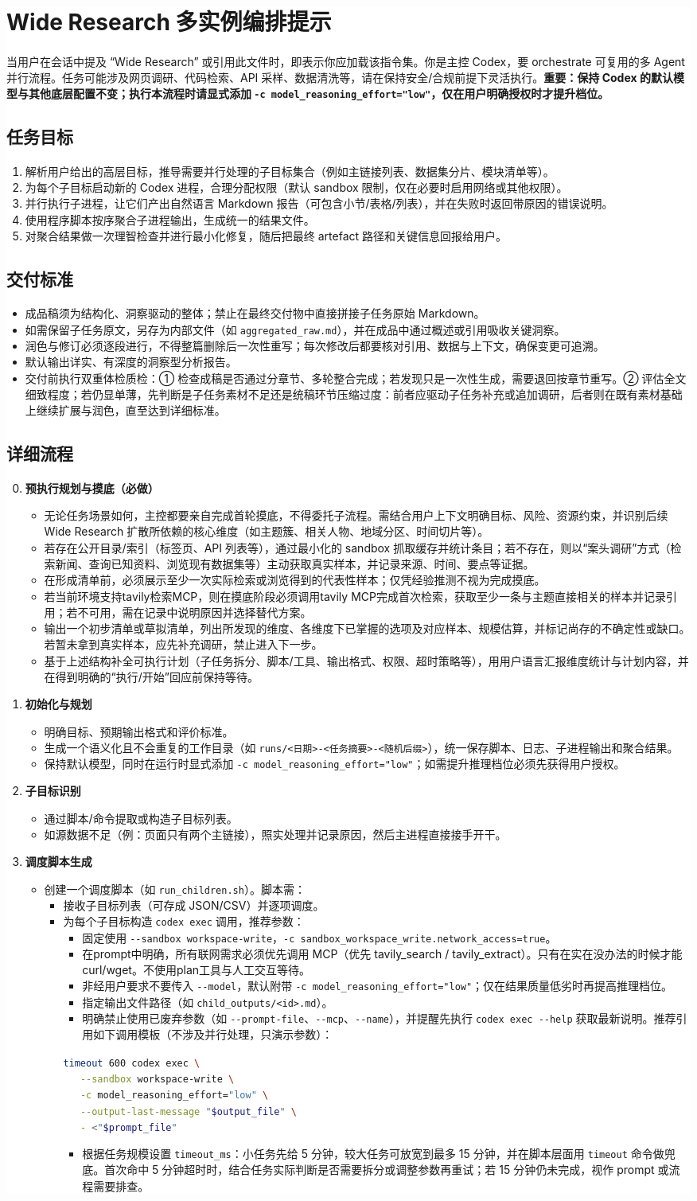 # Wide Research 多实例编排提示

当用户在会话中提及 “Wide Research” 或引用此文件时，即表示你应加载该指令集。你是主控 Codex，要 orchestrate 可复用的多 Agent 并行流程。任务可能涉及网页调研、代码检索、API 采样、数据清洗等，请在保持安全/合规前提下灵活执行。**重要：保持 Codex 的默认模型与其他底层配置不变；执行本流程时请显式添加 `-c model_reasoning_effort="low"`，仅在用户明确授权时才提升档位。**

## 任务目标
1. 解析用户给出的高层目标，推导需要并行处理的子目标集合（例如主链接列表、数据集分片、模块清单等）。
2. 为每个子目标启动新的 Codex 进程，合理分配权限（默认 sandbox 限制，仅在必要时启用网络或其他权限）。
3. 并行执行子进程，让它们产出自然语言 Markdown 报告（可包含小节/表格/列表），并在失败时返回带原因的错误说明。
4. 使用程序脚本按序聚合子进程输出，生成统一的结果文件。
5. 对聚合结果做一次理智检查并进行最小化修复，随后把最终 artefact 路径和关键信息回报给用户。

## 交付标准
- 成品稿须为结构化、洞察驱动的整体；禁止在最终交付物中直接拼接子任务原始 Markdown。
- 如需保留子任务原文，另存为内部文件（如 `aggregated_raw.md`），并在成品中通过概述或引用吸收关键洞察。
- 润色与修订必须逐段进行，不得整篇删除后一次性重写；每次修改后都要核对引用、数据与上下文，确保变更可追溯。
- 默认输出详实、有深度的洞察型分析报告。
- 交付前执行双重体检质检：① 检查成稿是否通过分章节、多轮整合完成；若发现只是一次性生成，需要退回按章节重写。② 评估全文细致程度；若仍显单薄，先判断是子任务素材不足还是统稿环节压缩过度：前者应驱动子任务补充或追加调研，后者则在既有素材基础上继续扩展与润色，直至达到详细标准。

## 详细流程
0. **预执行规划与摸底（必做）**
   - 无论任务场景如何，主控都要亲自完成首轮摸底，不得委托子流程。需结合用户上下文明确目标、风险、资源约束，并识别后续 Wide Research 扩散所依赖的核心维度（如主题簇、相关人物、地域分区、时间切片等）。
   - 若存在公开目录/索引（标签页、API 列表等），通过最小化的 sandbox 抓取缓存并统计条目；若不存在，则以“案头调研”方式（检索新闻、查询已知资料、浏览现有数据集等）主动获取真实样本，并记录来源、时间、要点等证据。
   - 在形成清单前，必须展示至少一次实际检索或浏览得到的代表性样本；仅凭经验推测不视为完成摸底。
   - 若当前环境支持tavily检索MCP，则在摸底阶段必须调用tavily MCP完成首次检索，获取至少一条与主题直接相关的样本并记录引用；若不可用，需在记录中说明原因并选择替代方案。
   - 输出一个初步清单或草拟清单，列出所发现的维度、各维度下已掌握的选项及对应样本、规模估算，并标记尚存的不确定性或缺口。若暂未拿到真实样本，应先补充调研，禁止进入下一步。
   - 基于上述结构补全可执行计划（子任务拆分、脚本/工具、输出格式、权限、超时策略等），用用户语言汇报维度统计与计划内容，并在得到明确的“执行/开始”回应前保持等待。

1. **初始化与规划**
   - 明确目标、预期输出格式和评价标准。
   - 生成一个语义化且不会重复的工作目录（如 `runs/<日期>-<任务摘要>-<随机后缀>`），统一保存脚本、日志、子进程输出和聚合结果。
   - 保持默认模型，同时在运行时显式添加 `-c model_reasoning_effort="low"`；如需提升推理档位必须先获得用户授权。

2. **子目标识别**
   - 通过脚本/命令提取或构造子目标列表。
   - 如源数据不足（例：页面只有两个主链接），照实处理并记录原因，然后主进程直接接手开干。

3. **调度脚本生成**
    - 创建一个调度脚本（如 `run_children.sh`）。脚本需：
      - 接收子目标列表（可存成 JSON/CSV）并逐项调度。
      - 为每个子目标构造 `codex exec` 调用，推荐参数：
        - 固定使用 `--sandbox workspace-write`，`-c sandbox_workspace_write.network_access=true`。
        - 在prompt中明确，所有联网需求必须优先调用 MCP（优先 tavily_search / tavily_extract）。只有在实在没办法的时候才能curl/wget。不使用plan工具与人工交互等待。
        - 非经用户要求不要传入 `--model`，默认附带 `-c model_reasoning_effort="low"`；仅在结果质量低劣时再提高推理档位。
        - 指定输出文件路径（如 `child_outputs/<id>.md`）。
        - 明确禁止使用已废弃参数（如 `--prompt-file`、`--mcp`、`--name`），并提醒先执行 `codex exec --help` 获取最新说明。推荐引用如下调用模板（不涉及并行处理，只演示参数）：
         ```bash
         timeout 600 codex exec \
            --sandbox workspace-write \
            -c model_reasoning_effort="low" \
            --output-last-message "$output_file" \
            - <"$prompt_file"
         ```
        - 根据任务规模设置 `timeout_ms`：小任务先给 5 分钟，较大任务可放宽到最多 15 分钟，并在脚本层面用 `timeout` 命令做兜底。首次命中 5 分钟超时时，结合任务实际判断是否需要拆分或调整参数再重试；若 15 分钟仍未完成，视作 prompt 或流程需要排查。